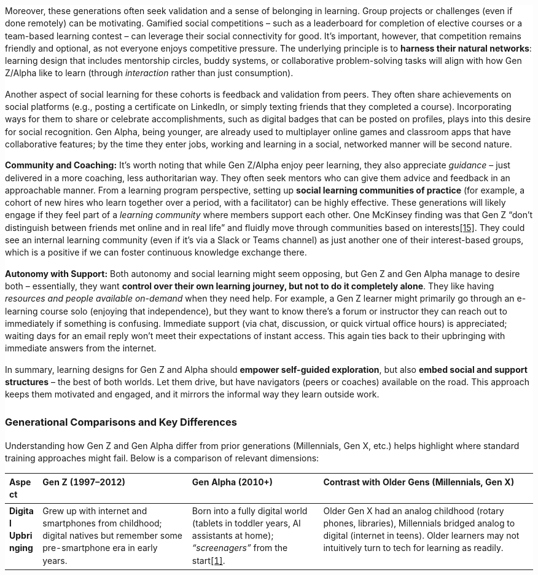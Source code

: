 Moreover, these generations often seek validation and a sense of belonging in learning. Group projects or challenges (even if done remotely) can be motivating. Gamified social competitions – such as a leaderboard for completion of elective courses or a team-based learning contest – can leverage their social connectivity for good. It’s important, however, that competition remains friendly and optional, as not everyone enjoys competitive pressure. The underlying principle is to **harness their natural networks**: learning design that includes mentorship circles, buddy systems, or collaborative problem-solving tasks will align with how Gen Z/Alpha like to learn (through *interaction* rather than just consumption).

Another aspect of social learning for these cohorts is feedback and validation from peers. They often share achievements on social platforms (e.g., posting a certificate on LinkedIn, or simply texting friends that they completed a course). Incorporating ways for them to share or celebrate accomplishments, such as digital badges that can be posted on profiles, plays into this desire for social recognition. Gen Alpha, being younger, are already used to multiplayer online games and classroom apps that have collaborative features; by the time they enter jobs, working and learning in a social, networked manner will be second nature.

**Community and Coaching:** It’s worth noting that while Gen Z/Alpha enjoy peer learning, they also appreciate *guidance* – just delivered in a more coaching, less authoritarian way. They often seek mentors who can give them advice and feedback in an approachable manner. From a learning program perspective, setting up **social learning communities of practice** (for example, a cohort of new hires who learn together over a period, with a facilitator) can be highly effective. These generations will likely engage if they feel part of a *learning community* where members support each other. One McKinsey finding was that Gen Z “don’t distinguish between friends met online and in real life” and fluidly move through communities based on interests[\[15\]](https://www.mckinsey.com/industries/consumer-packaged-goods/our-insights/true-gen-generation-z-and-its-implications-for-companies#:~:text=Gen%20Zers%20are%20radically%20inclusive,every%20individual%20to%20belong%20to). They could see an internal learning community (even if it’s via a Slack or Teams channel) as just another one of their interest-based groups, which is a positive if we can foster continuous knowledge exchange there.

**Autonomy with Support:** Both autonomy and social learning might seem opposing, but Gen Z and Gen Alpha manage to desire both – essentially, they want **control over their own learning journey, but not to do it completely alone**. They like having *resources and people available on-demand* when they need help. For example, a Gen Z learner might primarily go through an e-learning course solo (enjoying that independence), but they want to know there’s a forum or instructor they can reach out to immediately if something is confusing. Immediate support (via chat, discussion, or quick virtual office hours) is appreciated; waiting days for an email reply won’t meet their expectations of instant access. This again ties back to their upbringing with immediate answers from the internet.

In summary, learning designs for Gen Z and Alpha should **empower self-guided exploration**, but also **embed social and support structures** – the best of both worlds. Let them drive, but have navigators (peers or coaches) available on the road. This approach keeps them motivated and engaged, and it mirrors the informal way they learn outside work.

### **Generational Comparisons and Key Differences**

Understanding how Gen Z and Gen Alpha differ from prior generations (Millennials, Gen X, etc.) helps highlight where standard training approaches might fail. Below is a comparison of relevant dimensions:

| Aspect | Gen Z (1997–2012) | Gen Alpha (2010+) | Contrast with Older Gens (Millennials, Gen X) |
| :---- | :---- | :---- | :---- |
| **Digital Upbringing** | Grew up with internet and smartphones from childhood; digital natives but remember some pre-smartphone era in early years. | Born into a fully digital world (tablets in toddler years, AI assistants at home); *“screenagers”* from the start[\[1\]](https://www.edsurge.com/news/2024-02-02-what-educators-need-to-know-about-generation-alpha#:~:text=many). | Older Gen X had an analog childhood (rotary phones, libraries), Millennials bridged analog to digital (internet in teens). Older learners may not intuitively turn to tech for learning as readily. |